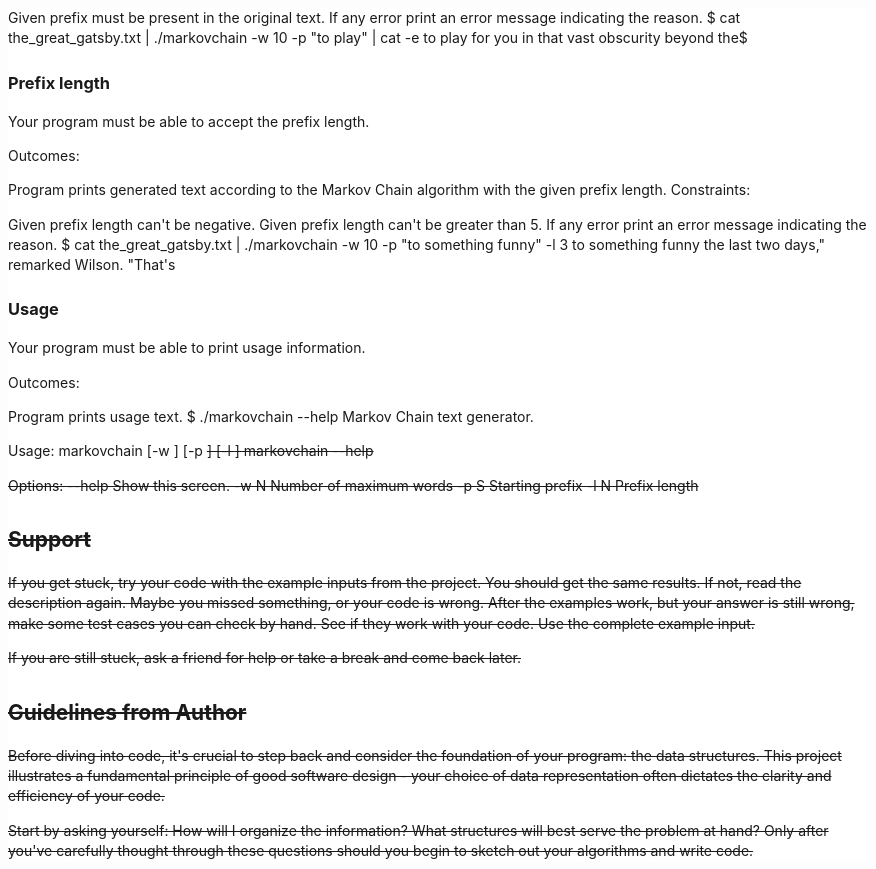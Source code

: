 Given prefix must be present in the original text.
If any error print an error message indicating the reason.
$ cat the_great_gatsby.txt | ./markovchain -w 10 -p "to play" | cat -e
to play for you in that vast obscurity beyond the$
### Prefix length
Your program must be able to accept the prefix length.

Outcomes:

Program prints generated text according to the Markov Chain algorithm with the given prefix length.
Constraints:

Given prefix length can't be negative.
Given prefix length can't be greater than 5.
If any error print an error message indicating the reason.
$ cat the_great_gatsby.txt | ./markovchain -w 10 -p "to something funny" -l 3
to something funny the last two days," remarked Wilson. "That's
### Usage
Your program must be able to print usage information.

Outcomes:

Program prints usage text.
$ ./markovchain --help
Markov Chain text generator.

Usage:
  markovchain [-w <N>] [-p <S>] [-l <N>]
  markovchain --help

Options:
  --help  Show this screen.
  -w N    Number of maximum words
  -p S    Starting prefix
  -l N    Prefix length
## Support
If you get stuck, try your code with the example inputs from the project. You should get the same results. If not, read the description again. Maybe you missed something, or your code is wrong. After the examples work, but your answer is still wrong, make some test cases you can check by hand. See if they work with your code. Use the complete example input.

If you are still stuck, ask a friend for help or take a break and come back later.

## Guidelines from Author
Before diving into code, it's crucial to step back and consider the foundation of your program: the data structures. This project illustrates a fundamental principle of good software design - your choice of data representation often dictates the clarity and efficiency of your code.

Start by asking yourself: How will I organize the information? What structures will best serve the problem at hand? Only after you've carefully thought through these questions should you begin to sketch out your algorithms and write code.
